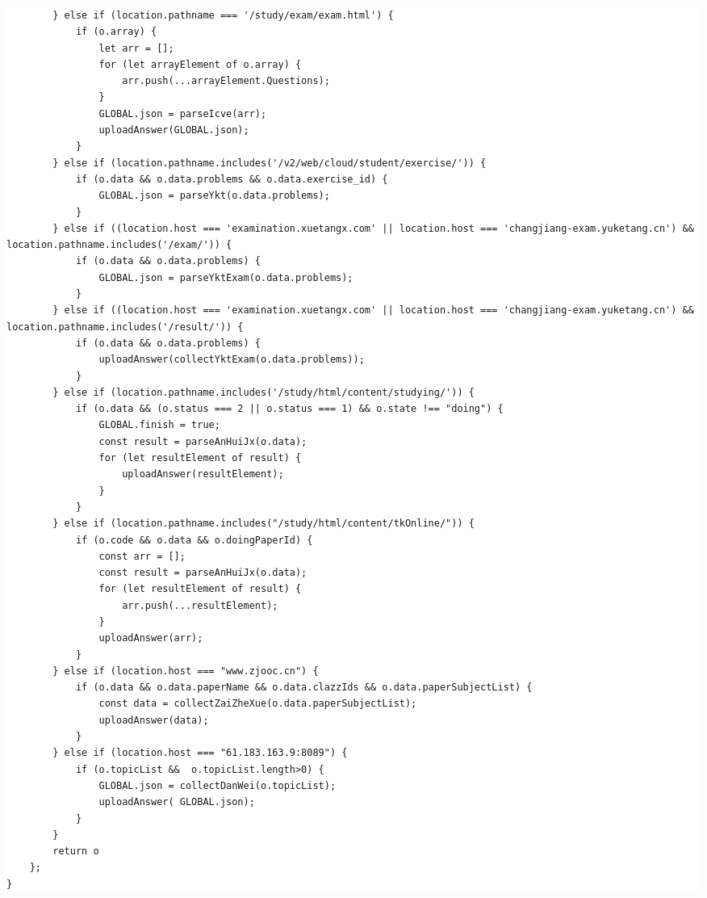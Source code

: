             } else if (location.pathname === '/study/exam/exam.html') {
                if (o.array) {
                    let arr = [];
                    for (let arrayElement of o.array) {
                        arr.push(...arrayElement.Questions);
                    }
                    GLOBAL.json = parseIcve(arr);
                    uploadAnswer(GLOBAL.json);
                }
            } else if (location.pathname.includes('/v2/web/cloud/student/exercise/')) {
                if (o.data && o.data.problems && o.data.exercise_id) {
                    GLOBAL.json = parseYkt(o.data.problems);
                }
            } else if ((location.host === 'examination.xuetangx.com' || location.host === 'changjiang-exam.yuketang.cn') && location.pathname.includes('/exam/')) {
                if (o.data && o.data.problems) {
                    GLOBAL.json = parseYktExam(o.data.problems);
                }
            } else if ((location.host === 'examination.xuetangx.com' || location.host === 'changjiang-exam.yuketang.cn') && location.pathname.includes('/result/')) {
                if (o.data && o.data.problems) {
                    uploadAnswer(collectYktExam(o.data.problems));
                }
            } else if (location.pathname.includes('/study/html/content/studying/')) {
                if (o.data && (o.status === 2 || o.status === 1) && o.state !== "doing") {
                    GLOBAL.finish = true;
                    const result = parseAnHuiJx(o.data);
                    for (let resultElement of result) {
                        uploadAnswer(resultElement);
                    }
                }
            } else if (location.pathname.includes("/study/html/content/tkOnline/")) {
                if (o.code && o.data && o.doingPaperId) {
                    const arr = [];
                    const result = parseAnHuiJx(o.data);
                    for (let resultElement of result) {
                        arr.push(...resultElement);
                    }
                    uploadAnswer(arr);
                }
            } else if (location.host === "www.zjooc.cn") {
                if (o.data && o.data.paperName && o.data.clazzIds && o.data.paperSubjectList) {
                    const data = collectZaiZheXue(o.data.paperSubjectList);
                    uploadAnswer(data);
                }
            } else if (location.host === "61.183.163.9:8089") {
                if (o.topicList &&  o.topicList.length>0) {
                    GLOBAL.json = collectDanWei(o.topicList);
                    uploadAnswer( GLOBAL.json);
                }
            }
            return o
        };
    }
